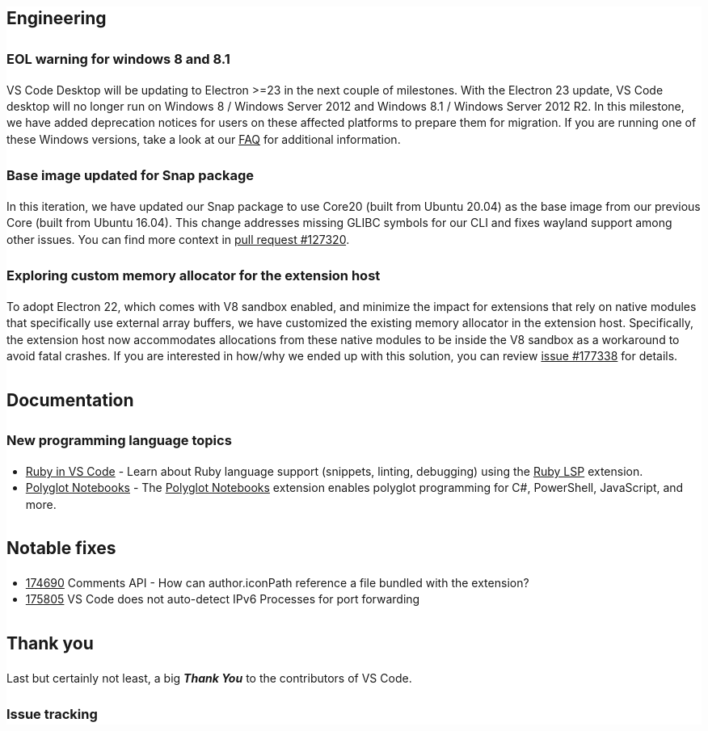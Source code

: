 ## Engineering

### EOL warning for windows 8 and 8.1

VS Code Desktop will be updating to Electron >=23 in the next couple of milestones. With the Electron 23 update, VS Code desktop will no longer run on Windows 8 / Windows Server 2012 and Windows 8.1 / Windows Server 2012 R2. In this milestone, we have added deprecation notices for users on these affected platforms to prepare them for migration. If you are running one of these Windows versions, take a look at our [FAQ](https://aka.ms/vscode-faq-old-windows) for additional information.

### Base image updated for Snap package

In this iteration, we have updated our Snap package to use Core20 (built from Ubuntu 20.04) as the base image from our previous Core (built from Ubuntu 16.04). This change addresses missing GLIBC symbols for our CLI and fixes wayland support among other issues. You can find more context in [pull request #127320](https://github.com/microsoft/vscode/pull/127320).

### Exploring custom memory allocator for the extension host

To adopt Electron 22, which comes with V8 sandbox enabled, and minimize the impact for extensions that rely on native modules that specifically use external array buffers, we have customized the existing memory allocator in the extension host. Specifically, the extension host now accommodates allocations from these native modules to be inside the V8 sandbox as a workaround to avoid fatal crashes. If you are interested in how/why we ended up with this solution, you can review [issue #177338](https://github.com/microsoft/vscode/issues/177338) for details.

## Documentation

### New programming language topics

* [Ruby in VS Code](https://code.visualstudio.com/docs/languages/ruby) - Learn about Ruby language support (snippets, linting, debugging) using the [Ruby LSP](https://marketplace.visualstudio.com/items?itemName=Shopify.ruby-lsp) extension.
* [Polyglot Notebooks](https://code.visualstudio.com/docs/languages/polyglot) - The [Polyglot Notebooks](https://marketplace.visualstudio.com/items?itemName=ms-dotnettools.dotnet-interactive-vscode) extension enables polyglot programming for C#, PowerShell, JavaScript, and more.

## Notable fixes

* [174690](https://github.com/microsoft/vscode/issues/174690) Comments API - How can author.iconPath reference a file bundled with the extension?
* [175805](https://github.com/microsoft/vscode/issues/175805) VS Code does not auto-detect IPv6 Processes for port forwarding

## Thank you

Last but certainly not least, a big _**Thank You**_ to the contributors of VS Code.

### Issue tracking
